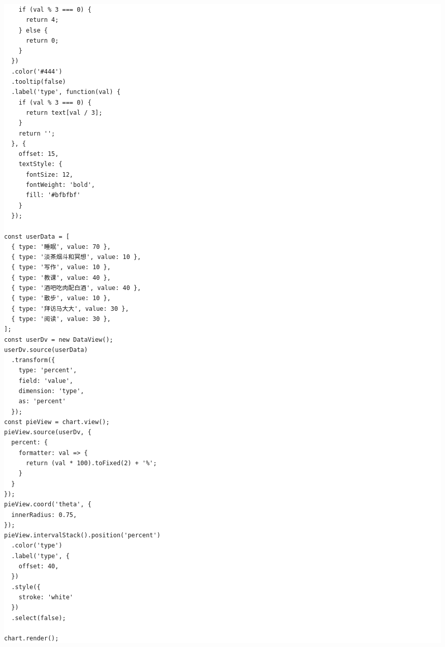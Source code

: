 ```js-
    if (val % 3 === 0) {
      return 4;
    } else {
      return 0;
    }
  })
  .color('#444')
  .tooltip(false)
  .label('type', function(val) {
    if (val % 3 === 0) {
      return text[val / 3];
    }
    return '';
  }, {
    offset: 15,
    textStyle: {
      fontSize: 12,
      fontWeight: 'bold',
      fill: '#bfbfbf'
    }
  });

const userData = [
  { type: '睡眠', value: 70 },
  { type: '淡茶烟斗和冥想', value: 10 },
  { type: '写作', value: 10 },
  { type: '教课', value: 40 },
  { type: '酒吧吃肉配白酒', value: 40 },
  { type: '散步', value: 10 },
  { type: '拜访马大大', value: 30 },
  { type: '阅读', value: 30 },
];
const userDv = new DataView();
userDv.source(userData)
  .transform({
    type: 'percent',
    field: 'value',
    dimension: 'type',
    as: 'percent'
  });
const pieView = chart.view();
pieView.source(userDv, {
  percent: {
    formatter: val => {
      return (val * 100).toFixed(2) + '%';
    }
  }
});
pieView.coord('theta', {
  innerRadius: 0.75,
});
pieView.intervalStack().position('percent')
  .color('type')
  .label('type', {
    offset: 40,
  })
  .style({
    stroke: 'white'
  })
  .select(false);

chart.render();
```